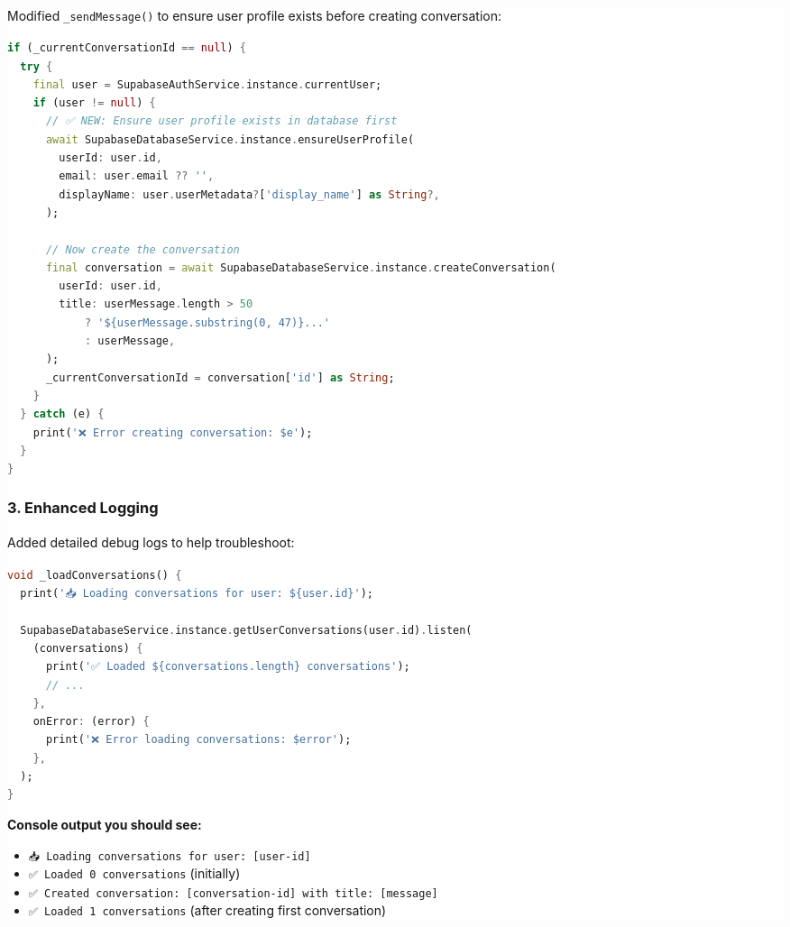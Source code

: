 Modified `_sendMessage()` to ensure user profile exists before creating conversation:

```dart
if (_currentConversationId == null) {
  try {
    final user = SupabaseAuthService.instance.currentUser;
    if (user != null) {
      // ✅ NEW: Ensure user profile exists in database first
      await SupabaseDatabaseService.instance.ensureUserProfile(
        userId: user.id,
        email: user.email ?? '',
        displayName: user.userMetadata?['display_name'] as String?,
      );

      // Now create the conversation
      final conversation = await SupabaseDatabaseService.instance.createConversation(
        userId: user.id,
        title: userMessage.length > 50 
            ? '${userMessage.substring(0, 47)}...' 
            : userMessage,
      );
      _currentConversationId = conversation['id'] as String;
    }
  } catch (e) {
    print('❌ Error creating conversation: $e');
  }
}
```

### 3. Enhanced Logging
Added detailed debug logs to help troubleshoot:

```dart
void _loadConversations() {
  print('📥 Loading conversations for user: ${user.id}');
  
  SupabaseDatabaseService.instance.getUserConversations(user.id).listen(
    (conversations) {
      print('✅ Loaded ${conversations.length} conversations');
      // ...
    },
    onError: (error) {
      print('❌ Error loading conversations: $error');
    },
  );
}
```

**Console output you should see:**
- `📥 Loading conversations for user: [user-id]`
- `✅ Loaded 0 conversations` (initially)
- `✅ Created conversation: [conversation-id] with title: [message]`
- `✅ Loaded 1 conversations` (after creating first conversation)
